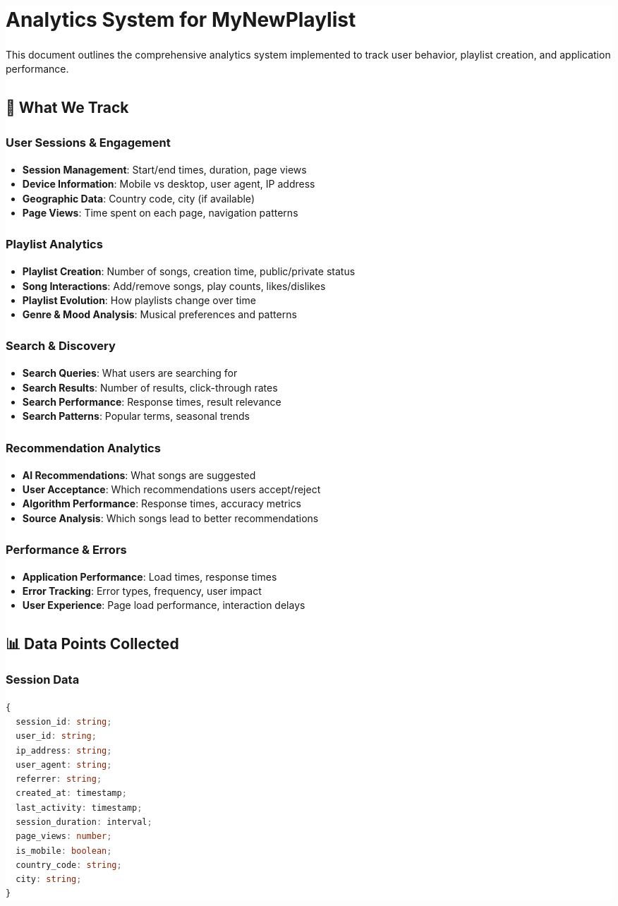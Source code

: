 # Analytics System for MyNewPlaylist

This document outlines the comprehensive analytics system implemented to track user behavior, playlist creation, and application performance.

## 🚀 **What We Track**

### **User Sessions & Engagement**
- **Session Management**: Start/end times, duration, page views
- **Device Information**: Mobile vs desktop, user agent, IP address
- **Geographic Data**: Country code, city (if available)
- **Page Views**: Time spent on each page, navigation patterns

### **Playlist Analytics**
- **Playlist Creation**: Number of songs, creation time, public/private status
- **Song Interactions**: Add/remove songs, play counts, likes/dislikes
- **Playlist Evolution**: How playlists change over time
- **Genre & Mood Analysis**: Musical preferences and patterns

### **Search & Discovery**
- **Search Queries**: What users are searching for
- **Search Results**: Number of results, click-through rates
- **Search Performance**: Response times, result relevance
- **Search Patterns**: Popular terms, seasonal trends

### **Recommendation Analytics**
- **AI Recommendations**: What songs are suggested
- **User Acceptance**: Which recommendations users accept/reject
- **Algorithm Performance**: Response times, accuracy metrics
- **Source Analysis**: Which songs lead to better recommendations

### **Performance & Errors**
- **Application Performance**: Load times, response times
- **Error Tracking**: Error types, frequency, user impact
- **User Experience**: Page load performance, interaction delays

## 📊 **Data Points Collected**

### **Session Data**
```typescript
{
  session_id: string;
  user_id: string;
  ip_address: string;
  user_agent: string;
  referrer: string;
  created_at: timestamp;
  last_activity: timestamp;
  session_duration: interval;
  page_views: number;
  is_mobile: boolean;
  country_code: string;
  city: string;
}
```
